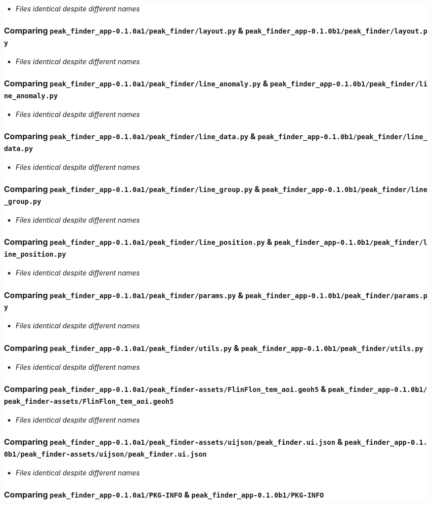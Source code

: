  * *Files identical despite different names*

### Comparing `peak_finder_app-0.1.0a1/peak_finder/layout.py` & `peak_finder_app-0.1.0b1/peak_finder/layout.py`

 * *Files identical despite different names*

### Comparing `peak_finder_app-0.1.0a1/peak_finder/line_anomaly.py` & `peak_finder_app-0.1.0b1/peak_finder/line_anomaly.py`

 * *Files identical despite different names*

### Comparing `peak_finder_app-0.1.0a1/peak_finder/line_data.py` & `peak_finder_app-0.1.0b1/peak_finder/line_data.py`

 * *Files identical despite different names*

### Comparing `peak_finder_app-0.1.0a1/peak_finder/line_group.py` & `peak_finder_app-0.1.0b1/peak_finder/line_group.py`

 * *Files identical despite different names*

### Comparing `peak_finder_app-0.1.0a1/peak_finder/line_position.py` & `peak_finder_app-0.1.0b1/peak_finder/line_position.py`

 * *Files identical despite different names*

### Comparing `peak_finder_app-0.1.0a1/peak_finder/params.py` & `peak_finder_app-0.1.0b1/peak_finder/params.py`

 * *Files identical despite different names*

### Comparing `peak_finder_app-0.1.0a1/peak_finder/utils.py` & `peak_finder_app-0.1.0b1/peak_finder/utils.py`

 * *Files identical despite different names*

### Comparing `peak_finder_app-0.1.0a1/peak_finder-assets/FlinFlon_tem_aoi.geoh5` & `peak_finder_app-0.1.0b1/peak_finder-assets/FlinFlon_tem_aoi.geoh5`

 * *Files identical despite different names*

### Comparing `peak_finder_app-0.1.0a1/peak_finder-assets/uijson/peak_finder.ui.json` & `peak_finder_app-0.1.0b1/peak_finder-assets/uijson/peak_finder.ui.json`

 * *Files identical despite different names*

### Comparing `peak_finder_app-0.1.0a1/PKG-INFO` & `peak_finder_app-0.1.0b1/PKG-INFO`
